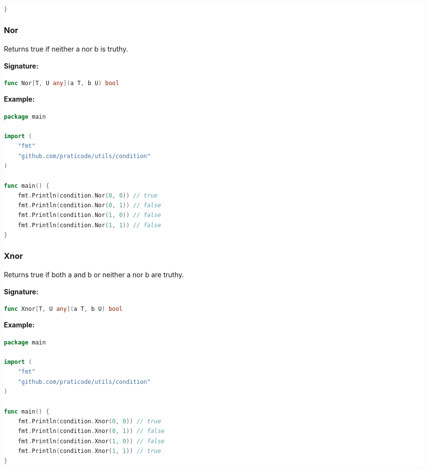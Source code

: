 ```go
}
```



### <span id="Nor">Nor</span>
<p>Returns true if neither a nor b is truthy.</p>

<b>Signature:</b>

```go
func Nor[T, U any](a T, b U) bool
```
<b>Example:</b>

```go
package main

import (
    "fmt"
    "github.com/praticode/utils/condition"
)

func main() {
	fmt.Println(condition.Nor(0, 0)) // true
	fmt.Println(condition.Nor(0, 1)) // false
	fmt.Println(condition.Nor(1, 0)) // false
	fmt.Println(condition.Nor(1, 1)) // false
}
```


### <span id="Xnor">Xnor</span>
<p>Returns true if both a and b or neither a nor b are truthy.</p>

<b>Signature:</b>

```go
func Xnor[T, U any](a T, b U) bool
```
<b>Example:</b>

```go
package main

import (
    "fmt"
    "github.com/praticode/utils/condition"
)

func main() {
	fmt.Println(condition.Xnor(0, 0)) // true
	fmt.Println(condition.Xnor(0, 1)) // false
	fmt.Println(condition.Xnor(1, 0)) // false
	fmt.Println(condition.Xnor(1, 1)) // true
}
```
